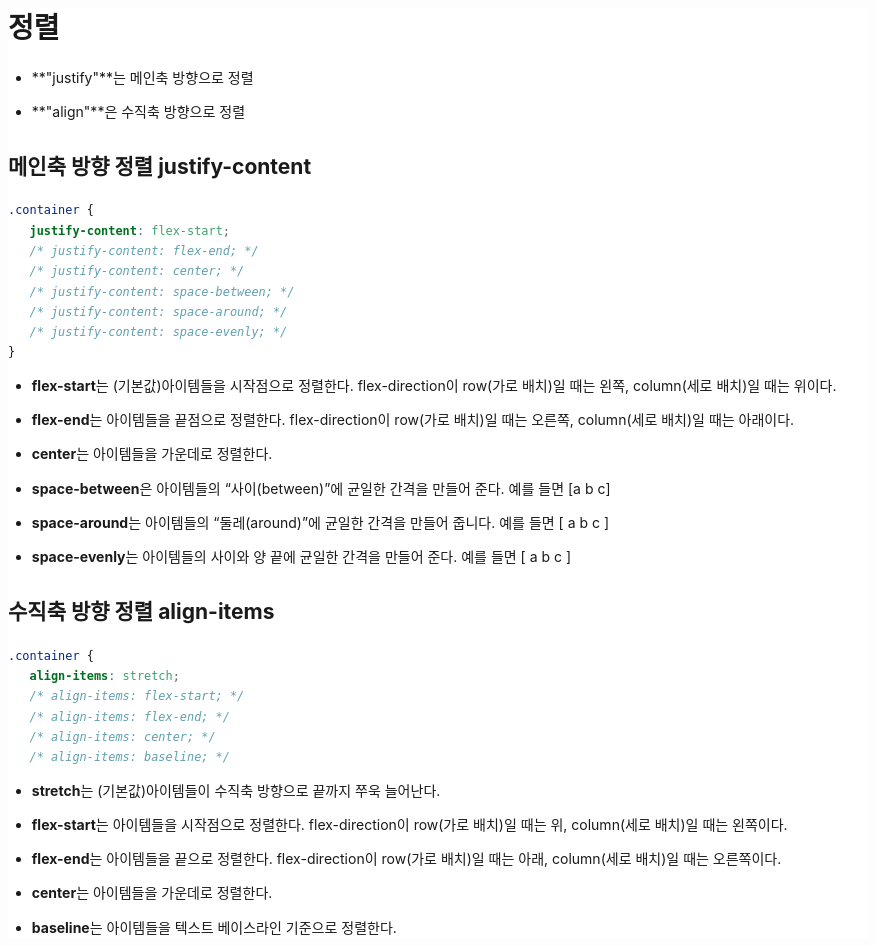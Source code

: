 
# 정렬

 - **"justify"**는 메인축 방향으로 정렬

 - **"align"**은 수직축 방향으로 정렬



 ## 메인축 방향 정렬 justify-content

 ```css
 .container {
	justify-content: flex-start;
	/* justify-content: flex-end; */
	/* justify-content: center; */
	/* justify-content: space-between; */
	/* justify-content: space-around; */
	/* justify-content: space-evenly; */
 }
 ```

 - **flex-start**는 (기본값)아이템들을 시작점으로 정렬한다. flex-direction이 row(가로 배치)일 때는 왼쪽, column(세로 배치)일 때는 위이다.

 - **flex-end**는 아이템들을 끝점으로 정렬한다. flex-direction이 row(가로 배치)일 때는 오른쪽, column(세로 배치)일 때는 아래이다.

 - **center**는 아이템들을 가운데로 정렬한다.

 - **space-between**은 아이템들의 “사이(between)”에 균일한 간격을 만들어 준다. 예를 들면 [a    b    c]

 - **space-around**는 아이템들의 “둘레(around)”에 균일한 간격을 만들어 줍니다. 예를 들면 [   a     b     c  ]

 - **space-evenly**는 아이템들의 사이와 양 끝에 균일한 간격을 만들어 준다. 예를 들면 [    a    b    c   ]

  

## 수직축 방향 정렬 align-items

 ```css
 .container {
	align-items: stretch;
	/* align-items: flex-start; */
	/* align-items: flex-end; */
	/* align-items: center; */
	/* align-items: baseline; */
 ```

 - **stretch**는 (기본값)아이템들이 수직축 방향으로 끝까지 쭈욱 늘어난다.

 - **flex-start**는 아이템들을 시작점으로 정렬한다. flex-direction이 row(가로 배치)일 때는 위, column(세로 배치)일 때는 왼쪽이다.

 - **flex-end**는 아이템들을 끝으로 정렬한다. flex-direction이 row(가로 배치)일 때는 아래, column(세로 배치)일 때는 오른쪽이다. 

 - **center**는 아이템들을 가운데로 정렬한다.

 - **baseline**는 아이템들을 텍스트 베이스라인 기준으로 정렬한다.

  
